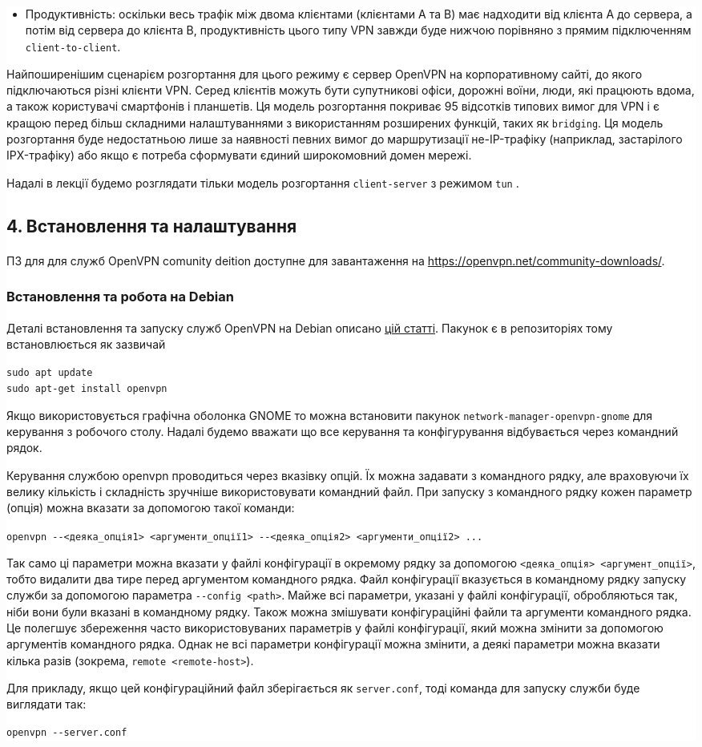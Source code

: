 - Продуктивність: оскільки весь трафік між двома клієнтами (клієнтами A та B) має надходити від клієнта A до сервера, а потім від сервера до клієнта B, продуктивність цього типу VPN завжди буде нижчою порівняно з прямим підключенням `client-to-client`.

Найпоширенішим сценарієм розгортання для цього режиму є сервер OpenVPN на корпоративному сайті, до якого підключаються різні клієнти VPN. Серед клієнтів можуть бути супутникові офіси, дорожні воїни, люди, які працюють вдома, а також користувачі смартфонів і планшетів. Ця модель розгортання покриває 95 відсотків типових вимог для VPN і є кращою перед більш складними налаштуваннями з використанням розширених функцій, таких як `bridging`. Ця модель розгортання буде недостатньою лише за наявності певних вимог до маршрутизації не-IP-трафіку (наприклад, застарілого IPX-трафіку) або якщо є потреба сформувати єдиний широкомовний домен мережі.

Надалі в лекції будемо розглядати тільки модель розгортання `client-server` з режимом `tun` .

## 4. Встановлення та налаштування

ПЗ для для служб OpenVPN comunity deition доступне для завантаження на https://openvpn.net/community-downloads/.  

### Встановлення та робота на Debian

Деталі встановлення та запуску служб OpenVPN на Debian описано [цій статті](openvpndebian.md). Пакунок є в репозиторіях тому встановлюється як зазвичай

```
sudo apt update
sudo apt-get install openvpn
```

Якщо використовується графічна оболонка GNOME то можна встановити пакунок `network-manager-openvpn-gnome` для керування з робочого столу. Надалі будемо вважати що все керування та конфігурування відбувається через командний рядок.

Керування службою openvpn проводиться через вказівку опцій. Їх можна задавати з командного рядку, але враховуючи їх велику кількість і складність зручніше використовувати командний файл. При запуску з командного рядку кожен параметр (опція) можна вказати за допомогою такої команди:

```
openvpn --<деяка_опція1> <аргументи_опції1> --<деяка_опція2> <аргументи_опції2> ...
```

Так само ці параметри можна вказати у файлі конфігурації в окремому рядку за допомогою `<деяка_опція> <аргумент_опції>`, тобто видалити два тире перед аргументом командного рядка. Файл конфігурації вказується в командному рядку запуску служби за допомогою параметра `--config <path>`. Майже всі параметри, указані у файлі конфігурації, обробляються так, ніби вони були вказані в командному рядку. Також можна змішувати конфігураційні файли та аргументи командного рядка. Це полегшує збереження часто використовуваних параметрів у файлі конфігурації, який можна змінити за допомогою аргументів командного рядка. Однак не всі параметри конфігурації можна змінити, а деякі параметри можна вказати кілька разів (зокрема, `remote <remote-host>`). 

Для прикладу, якщо цей конфігураційний файл зберігається як `server.conf`, тоді команда для запуску служби буде виглядати так:

```
openvpn --server.conf
```
